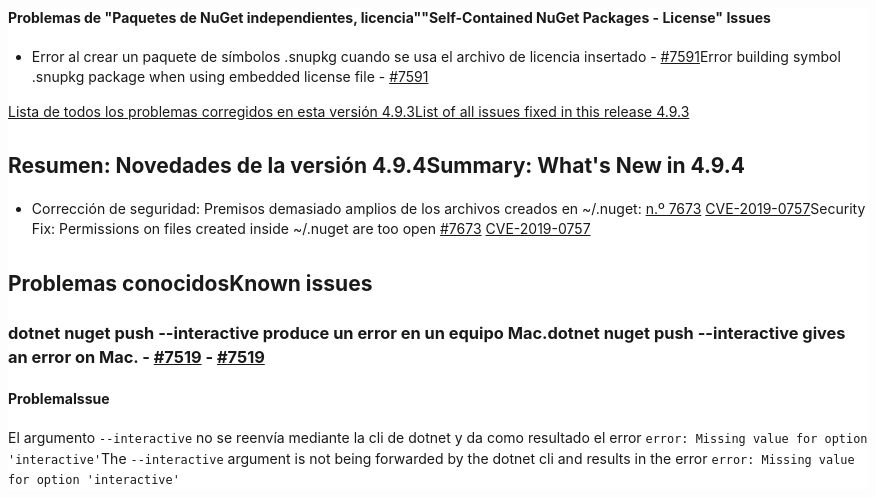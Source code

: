 #### <a name="self-contained-nuget-packages---license-issues"></a><span data-ttu-id="99559-176">Problemas de "Paquetes de NuGet independientes, licencia"</span><span class="sxs-lookup"><span data-stu-id="99559-176">"Self-Contained NuGet Packages - License" Issues</span></span>

* <span data-ttu-id="99559-177">Error al crear un paquete de símbolos .snupkg cuando se usa el archivo de licencia insertado - [#7591](https://github.com/NuGet/Home/issues/7591)</span><span class="sxs-lookup"><span data-stu-id="99559-177">Error building symbol .snupkg package when using embedded license file - [#7591](https://github.com/NuGet/Home/issues/7591)</span></span>

[<span data-ttu-id="99559-178">Lista de todos los problemas corregidos en esta versión 4.9.3</span><span class="sxs-lookup"><span data-stu-id="99559-178">List of all issues fixed in this release 4.9.3</span></span>](https://github.com/nuget/home/issues?q=is%3Aissue+is%3Aclosed+milestone%3A%224.9.3")

## <a name="summary-whats-new-in-494"></a><span data-ttu-id="99559-179">Resumen: Novedades de la versión 4.9.4</span><span class="sxs-lookup"><span data-stu-id="99559-179">Summary: What's New in 4.9.4</span></span>

* <span data-ttu-id="99559-180">Corrección de seguridad: Premisos demasiado amplios de los archivos creados en ~/.nuget: [n.º 7673](https://github.com/NuGet/Home/issues/7673) [CVE-2019-0757](https://portal.msrc.microsoft.com/en-us/security-guidance/advisory/CVE-2019-0757)</span><span class="sxs-lookup"><span data-stu-id="99559-180">Security Fix: Permissions on files created inside ~/.nuget are too open [#7673](https://github.com/NuGet/Home/issues/7673) [CVE-2019-0757](https://portal.msrc.microsoft.com/en-us/security-guidance/advisory/CVE-2019-0757)</span></span>


## <a name="known-issues"></a><span data-ttu-id="99559-181">Problemas conocidos</span><span class="sxs-lookup"><span data-stu-id="99559-181">Known issues</span></span>

### <a name="dotnet-nuget-push---interactive-gives-an-error-on-mac---7519httpsgithubcomnugethomeissues7519"></a><span data-ttu-id="99559-182">dotnet nuget push --interactive produce un error en un equipo Mac.</span><span class="sxs-lookup"><span data-stu-id="99559-182">dotnet nuget push --interactive gives an error on Mac.</span></span><span data-ttu-id="99559-183"> - [#7519](https://github.com/NuGet/Home/issues/7519)</span><span class="sxs-lookup"><span data-stu-id="99559-183"> - [#7519](https://github.com/NuGet/Home/issues/7519)</span></span>

#### <a name="issue"></a><span data-ttu-id="99559-184">Problema</span><span class="sxs-lookup"><span data-stu-id="99559-184">Issue</span></span>
<span data-ttu-id="99559-185">El argumento `--interactive` no se reenvía mediante la cli de dotnet y da como resultado el error `error: Missing value for option 'interactive'`</span><span class="sxs-lookup"><span data-stu-id="99559-185">The `--interactive` argument is not being forwarded by the dotnet cli and results in the error `error: Missing value for option 'interactive'`</span></span>
